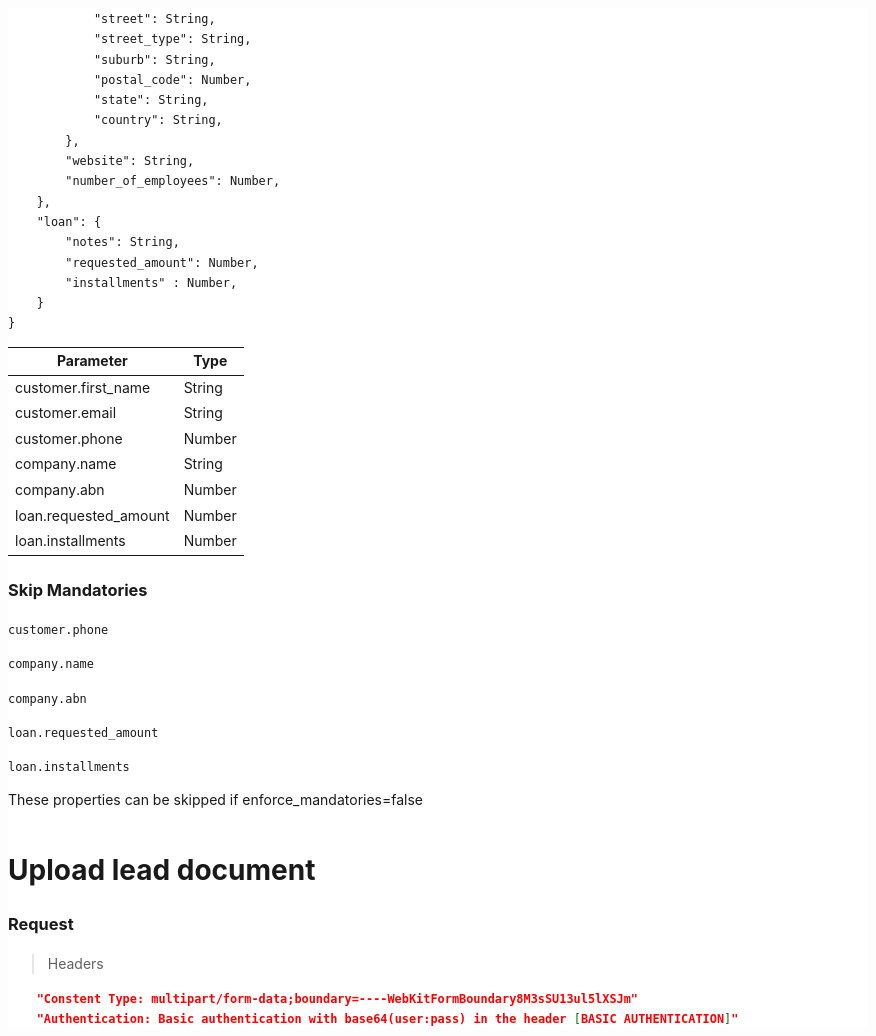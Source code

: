 ```
            "street": String,
            "street_type": String,
            "suburb": String,
            "postal_code": Number,
            "state": String,
            "country": String,
        },
        "website": String,
        "number_of_employees": Number,
    },
    "loan": {
        "notes": String,
        "requested_amount": Number,
        "installments" : Number,
    }
}
```

Parameter | Type
--------- | ----
customer.first_name | String
customer.email | String
customer.phone | Number
company.name | String
company.abn | Number
loan.requested_amount | Number
loan.installments | Number


### Skip Mandatories
`customer.phone`

`company.name`

`company.abn`

`loan.requested_amount`

`loan.installments`


<aside class="notice">
    These properties can be skipped if enforce_mandatories=false
</aside>

# Upload lead document
### Request
> Headers

```json
    "Constent Type: multipart/form-data;boundary=----WebKitFormBoundary8M3sSU13ul5lXSJm"
    "Authentication: Basic authentication with base64(user:pass) in the header [BASIC AUTHENTICATION]"
```
